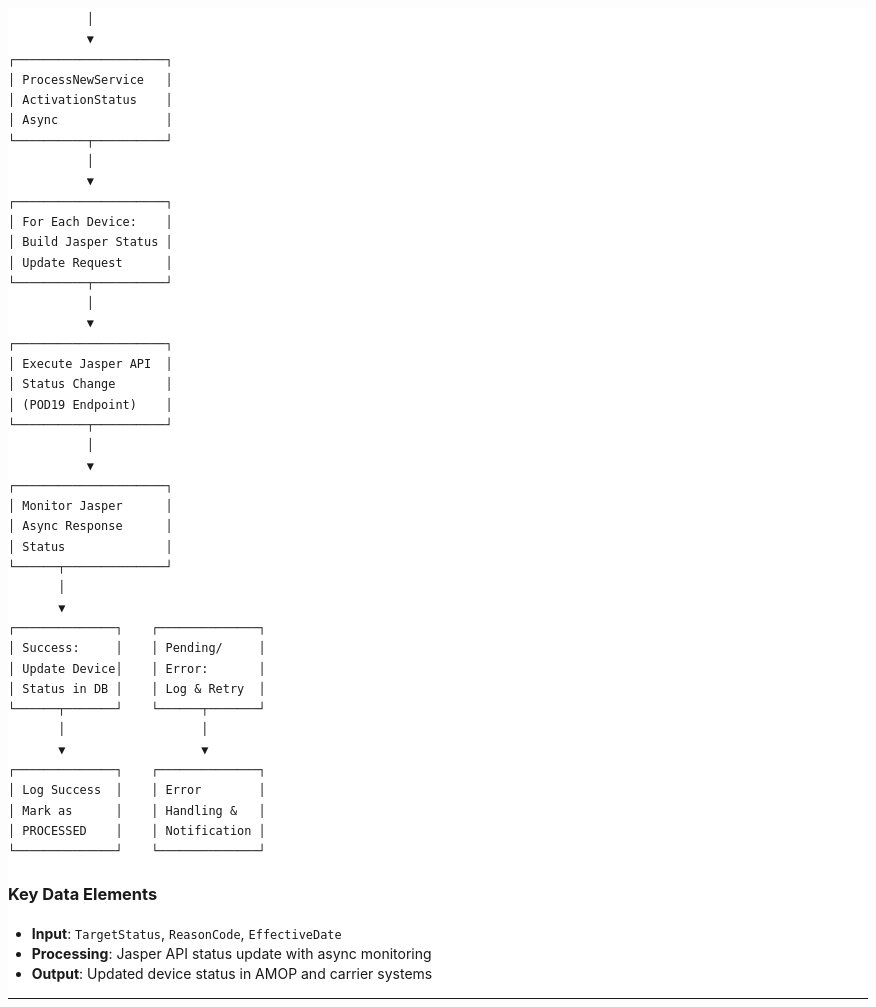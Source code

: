 ```
           │
           ▼
┌─────────────────────┐
│ ProcessNewService   │
│ ActivationStatus    │
│ Async               │
└──────────┬──────────┘
           │
           ▼
┌─────────────────────┐
│ For Each Device:    │
│ Build Jasper Status │
│ Update Request      │
└──────────┬──────────┘
           │
           ▼
┌─────────────────────┐
│ Execute Jasper API  │
│ Status Change       │
│ (POD19 Endpoint)    │
└──────────┬──────────┘
           │
           ▼
┌─────────────────────┐
│ Monitor Jasper      │
│ Async Response      │
│ Status              │
└──────┬──────────────┘
       │
       ▼
┌──────────────┐    ┌──────────────┐
│ Success:     │    │ Pending/     │
│ Update Device│    │ Error:       │
│ Status in DB │    │ Log & Retry  │
└──────┬───────┘    └──────┬───────┘
       │                   │
       ▼                   ▼
┌──────────────┐    ┌──────────────┐
│ Log Success  │    │ Error        │
│ Mark as      │    │ Handling &   │
│ PROCESSED    │    │ Notification │
└──────────────┘    └──────────────┘
```

### Key Data Elements
- **Input**: `TargetStatus`, `ReasonCode`, `EffectiveDate`
- **Processing**: Jasper API status update with async monitoring
- **Output**: Updated device status in AMOP and carrier systems

---
